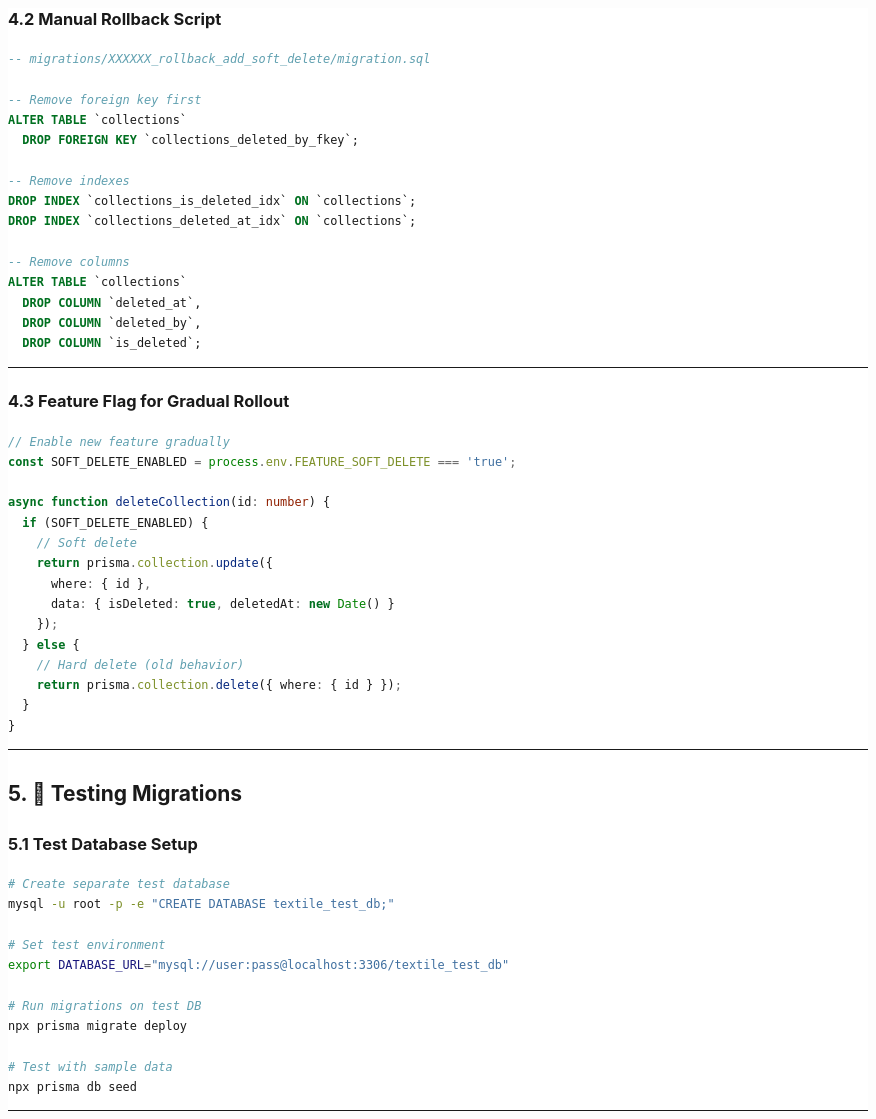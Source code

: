 
### 4.2 Manual Rollback Script

```sql
-- migrations/XXXXXX_rollback_add_soft_delete/migration.sql

-- Remove foreign key first
ALTER TABLE `collections`
  DROP FOREIGN KEY `collections_deleted_by_fkey`;

-- Remove indexes
DROP INDEX `collections_is_deleted_idx` ON `collections`;
DROP INDEX `collections_deleted_at_idx` ON `collections`;

-- Remove columns
ALTER TABLE `collections`
  DROP COLUMN `deleted_at`,
  DROP COLUMN `deleted_by`,
  DROP COLUMN `is_deleted`;
```

---

### 4.3 Feature Flag for Gradual Rollout

```typescript
// Enable new feature gradually
const SOFT_DELETE_ENABLED = process.env.FEATURE_SOFT_DELETE === 'true';

async function deleteCollection(id: number) {
  if (SOFT_DELETE_ENABLED) {
    // Soft delete
    return prisma.collection.update({
      where: { id },
      data: { isDeleted: true, deletedAt: new Date() }
    });
  } else {
    // Hard delete (old behavior)
    return prisma.collection.delete({ where: { id } });
  }
}
```

---

## 5. 🧪 Testing Migrations

### 5.1 Test Database Setup

```bash
# Create separate test database
mysql -u root -p -e "CREATE DATABASE textile_test_db;"

# Set test environment
export DATABASE_URL="mysql://user:pass@localhost:3306/textile_test_db"

# Run migrations on test DB
npx prisma migrate deploy

# Test with sample data
npx prisma db seed
```

---